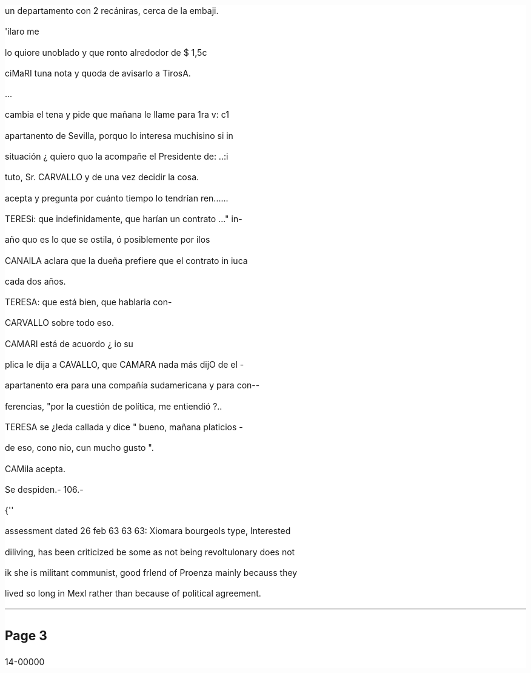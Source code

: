 un departamento con 2 recániras, cerca de la embaji.

'ilaro me

lo quiore unoblado y que ronto alredodor de $ 1,5c

ciMaRI tuna nota y quoda de avisarlo a TirosA.

...

cambia el tena y pide que mañana le llame para 1ra v: c1

apartanento de Sevilla, porquo lo interesa muchisino si in

situación ¿ quiero quo la acompañe el Presidente de: ..:i

tuto, Sr. CARVALLO y de una vez decidir la cosa.

acepta y pregunta por cuánto tiempo lo tendrían ren......

TERESi: que indefinidamente, que harían un contrato ..." in-

año quo es lo que se ostila, ó posiblemente por ilos

CANAlLA aclara que la dueña prefiere que el contrato in iuca

cada dos años.

TERESA: que está bien, que hablaria con-

CARVALLO sobre todo eso.

CAMARl está de acuordo ¿ io su

plica le dija a CAVALLO, que CAMARA nada más dijO de el -

apartanento era para una compañía sudamericana y para con--

ferencias, "por la cuestión de política, me entiendió ?..

TERESA se ¿leda callada y dice " bueno, mañana platicios -

de eso, cono nio, cun mucho gusto ".

CAMila acepta.

Se despiden.- 106.-

{''

assessment dated 26 feb 63 63 63: Xiomara bourgeols type, Interested

diliving, has been criticized be some as not being revoltulonary does not

ik she is militant communist, good frlend of Proenza mainly becauss they

lived so long in Mexl rather than because of political agreement.

---

## Page 3

14-00000
